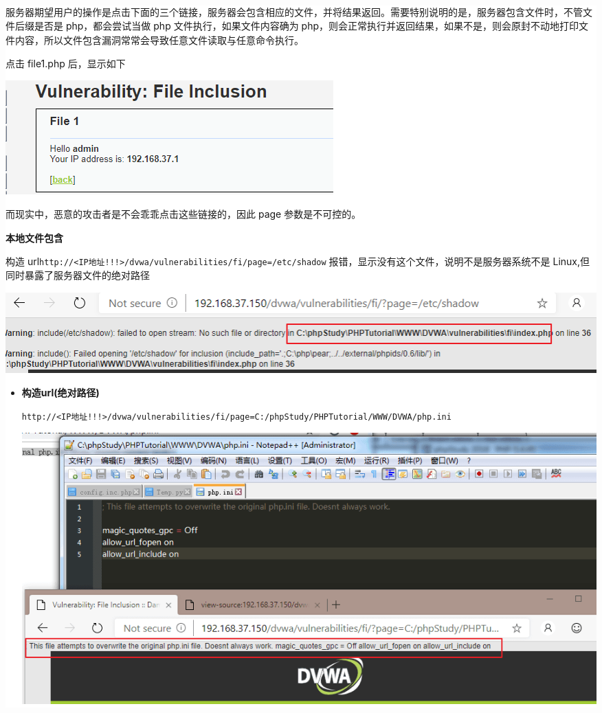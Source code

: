 服务器期望用户的操作是点击下面的三个链接，服务器会包含相应的文件，并将结果返回。需要特别说明的是，服务器包含文件时，不管文件后缀是否是 php，都会尝试当做 php 文件执行，如果文件内容确为 php，则会正常执行并返回结果，如果不是，则会原封不动地打印文件内容，所以文件包含漏洞常常会导致任意文件读取与任意命令执行。

点击 file1.php 后，显示如下

![image](../../../img/渗透/实验/dvwa/dvwa16.png)

而现实中，恶意的攻击者是不会乖乖点击这些链接的，因此 page 参数是不可控的。

**本地文件包含**

构造 url`http://<IP地址!!!>/dvwa/vulnerabilities/fi/page=/etc/shadow`
报错，显示没有这个文件，说明不是服务器系统不是 Linux,但同时暴露了服务器文件的绝对路径

![image](../../../img/渗透/实验/dvwa/dvwa17.png)

- **构造url(绝对路径)**

    `http://<IP地址!!!>/dvwa/vulnerabilities/fi/page=C:/phpStudy/PHPTutorial/WWW/DVWA/php.ini`

    ![image](../../../img/渗透/实验/dvwa/dvwa18.png)
